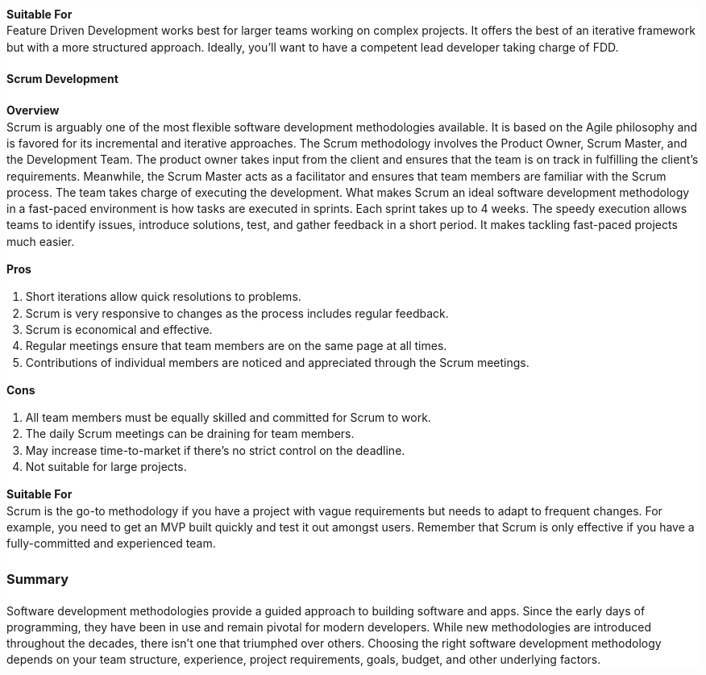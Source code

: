 **Suitable For**\
Feature Driven Development works best for larger teams working on complex projects. It offers the best of an iterative framework but with a more structured approach. Ideally, you’ll want to have a competent lead developer taking charge of FDD.

#### Scrum Development

**Overview**\
Scrum is arguably one of the most flexible software development methodologies available. It is based on the Agile philosophy and is favored for its incremental and iterative approaches. The Scrum methodology involves the Product Owner, Scrum Master, and the Development Team. The product owner takes input from the client and ensures that the team is on track in fulfilling the client’s requirements. Meanwhile, the Scrum Master acts as a facilitator and ensures that team members are familiar with the Scrum process. The team takes charge of executing the development. What makes Scrum an ideal software development methodology in a fast-paced environment is how tasks are executed in sprints. Each sprint takes up to 4 weeks. The speedy execution allows teams to identify issues, introduce solutions, test, and gather feedback in a short period. It makes tackling fast-paced projects much easier.

**Pros**

1. Short iterations allow quick resolutions to problems.
2. Scrum is very responsive to changes as the process includes regular feedback.
3. Scrum is economical and effective.
4. Regular meetings ensure that team members are on the same page at all times.
5. Contributions of individual members are noticed and appreciated through the Scrum meetings.

**Cons**

1. All team members must be equally skilled and committed for Scrum to work.
2. The daily Scrum meetings can be draining for team members.
3. May increase time-to-market if there’s no strict control on the deadline.
4. Not suitable for large projects.

**Suitable For**\
Scrum is the go-to methodology if you have a project with vague requirements but needs to adapt to frequent changes. For example, you need to get an MVP built quickly and test it out amongst users. Remember that Scrum is only effective if you have a fully-committed and experienced team.

### Summary

Software development methodologies provide a guided approach to building software and apps. Since the early days of programming, they have been in use and remain pivotal for modern developers. While new methodologies are introduced throughout the decades, there isn’t one that triumphed over others. Choosing the right software development methodology depends on your team structure, experience, project requirements, goals, budget, and other underlying factors.
